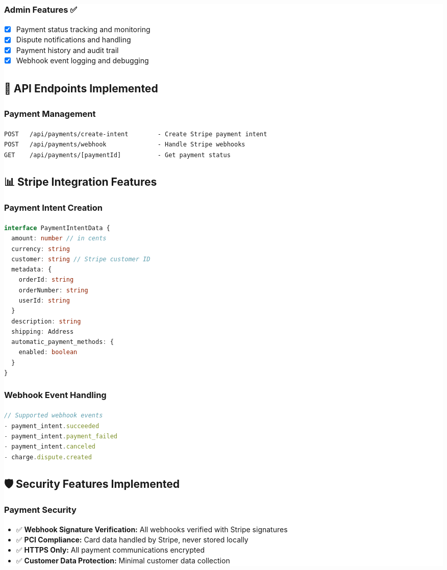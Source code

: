 ### **Admin Features** ✅
- [x] Payment status tracking and monitoring
- [x] Dispute notifications and handling
- [x] Payment history and audit trail
- [x] Webhook event logging and debugging

## 🔧 **API Endpoints Implemented**

### **Payment Management**
```
POST   /api/payments/create-intent        - Create Stripe payment intent
POST   /api/payments/webhook              - Handle Stripe webhooks
GET    /api/payments/[paymentId]          - Get payment status
```

## 📊 **Stripe Integration Features**

### **Payment Intent Creation**
```typescript
interface PaymentIntentData {
  amount: number // in cents
  currency: string
  customer: string // Stripe customer ID
  metadata: {
    orderId: string
    orderNumber: string
    userId: string
  }
  description: string
  shipping: Address
  automatic_payment_methods: {
    enabled: boolean
  }
}
```

### **Webhook Event Handling**
```typescript
// Supported webhook events
- payment_intent.succeeded
- payment_intent.payment_failed
- payment_intent.canceled
- charge.dispute.created
```

## 🛡️ **Security Features Implemented**

### **Payment Security**
- ✅ **Webhook Signature Verification:** All webhooks verified with Stripe signatures
- ✅ **PCI Compliance:** Card data handled by Stripe, never stored locally
- ✅ **HTTPS Only:** All payment communications encrypted
- ✅ **Customer Data Protection:** Minimal customer data collection
